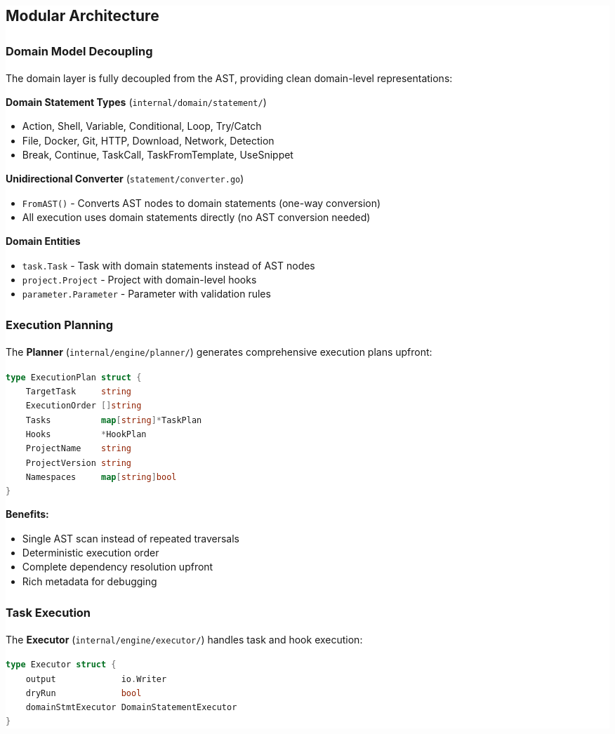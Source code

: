 
## Modular Architecture

### Domain Model Decoupling

The domain layer is fully decoupled from the AST, providing clean domain-level representations:

**Domain Statement Types** (`internal/domain/statement/`)
- Action, Shell, Variable, Conditional, Loop, Try/Catch
- File, Docker, Git, HTTP, Download, Network, Detection
- Break, Continue, TaskCall, TaskFromTemplate, UseSnippet

**Unidirectional Converter** (`statement/converter.go`)
- `FromAST()` - Converts AST nodes to domain statements (one-way conversion)
- All execution uses domain statements directly (no AST conversion needed)

**Domain Entities**
- `task.Task` - Task with domain statements instead of AST nodes
- `project.Project` - Project with domain-level hooks
- `parameter.Parameter` - Parameter with validation rules

### Execution Planning

The **Planner** (`internal/engine/planner/`) generates comprehensive execution plans upfront:

```go
type ExecutionPlan struct {
    TargetTask     string
    ExecutionOrder []string
    Tasks          map[string]*TaskPlan
    Hooks          *HookPlan
    ProjectName    string
    ProjectVersion string
    Namespaces     map[string]bool
}
```

**Benefits:**
- Single AST scan instead of repeated traversals
- Deterministic execution order
- Complete dependency resolution upfront
- Rich metadata for debugging

### Task Execution

The **Executor** (`internal/engine/executor/`) handles task and hook execution:

```go
type Executor struct {
    output             io.Writer
    dryRun             bool
    domainStmtExecutor DomainStatementExecutor
}
```
